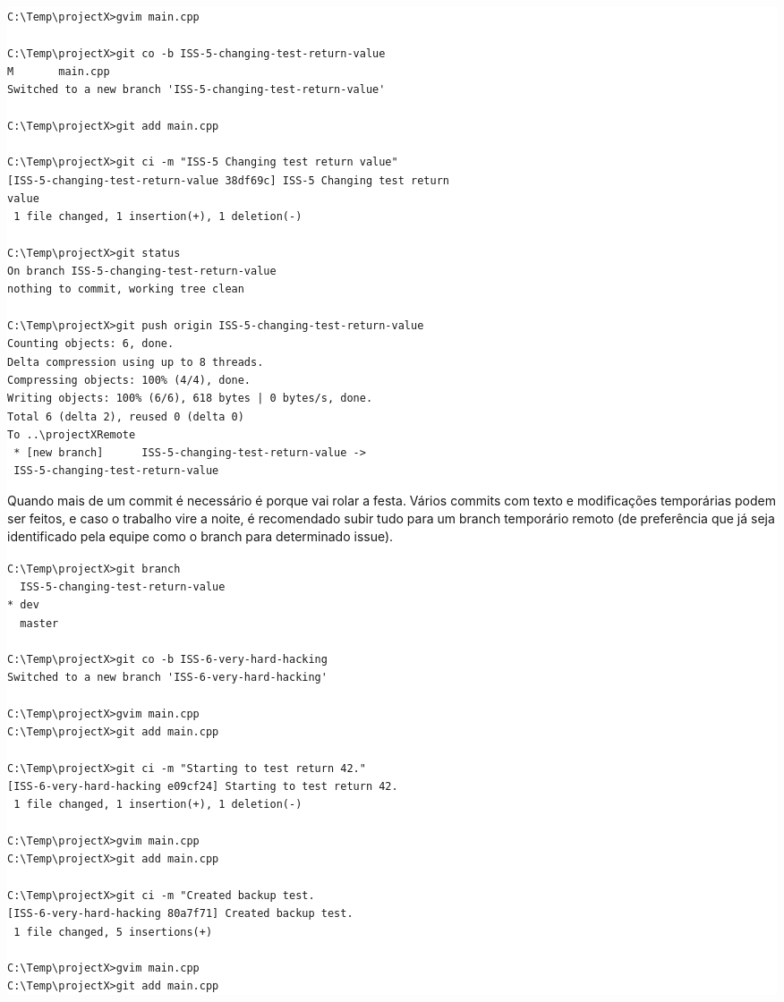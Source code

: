     C:\Temp\projectX>gvim main.cpp
    
    C:\Temp\projectX>git co -b ISS-5-changing-test-return-value
    M       main.cpp
    Switched to a new branch 'ISS-5-changing-test-return-value'
    
    C:\Temp\projectX>git add main.cpp
    
    C:\Temp\projectX>git ci -m "ISS-5 Changing test return value"
    [ISS-5-changing-test-return-value 38df69c] ISS-5 Changing test return
    value
     1 file changed, 1 insertion(+), 1 deletion(-)
    
    C:\Temp\projectX>git status
    On branch ISS-5-changing-test-return-value
    nothing to commit, working tree clean
    
    C:\Temp\projectX>git push origin ISS-5-changing-test-return-value
    Counting objects: 6, done.
    Delta compression using up to 8 threads.
    Compressing objects: 100% (4/4), done.
    Writing objects: 100% (6/6), 618 bytes | 0 bytes/s, done.
    Total 6 (delta 2), reused 0 (delta 0)
    To ..\projectXRemote
     * [new branch]      ISS-5-changing-test-return-value ->
     ISS-5-changing-test-return-value

Quando mais de um commit é necessário é porque vai rolar a
festa. Vários commits com texto e modificações temporárias podem ser
feitos, e caso o trabalho vire a noite, é recomendado subir tudo para
um branch temporário remoto (de preferência que já seja identificado
pela equipe como o branch para determinado issue).

    C:\Temp\projectX>git branch
      ISS-5-changing-test-return-value
    * dev
      master
    
    C:\Temp\projectX>git co -b ISS-6-very-hard-hacking
    Switched to a new branch 'ISS-6-very-hard-hacking'
    
    C:\Temp\projectX>gvim main.cpp
    C:\Temp\projectX>git add main.cpp
    
    C:\Temp\projectX>git ci -m "Starting to test return 42."
    [ISS-6-very-hard-hacking e09cf24] Starting to test return 42.
     1 file changed, 1 insertion(+), 1 deletion(-)
    
    C:\Temp\projectX>gvim main.cpp
    C:\Temp\projectX>git add main.cpp
    
    C:\Temp\projectX>git ci -m "Created backup test.
    [ISS-6-very-hard-hacking 80a7f71] Created backup test.
     1 file changed, 5 insertions(+)
    
    C:\Temp\projectX>gvim main.cpp
    C:\Temp\projectX>git add main.cpp
    